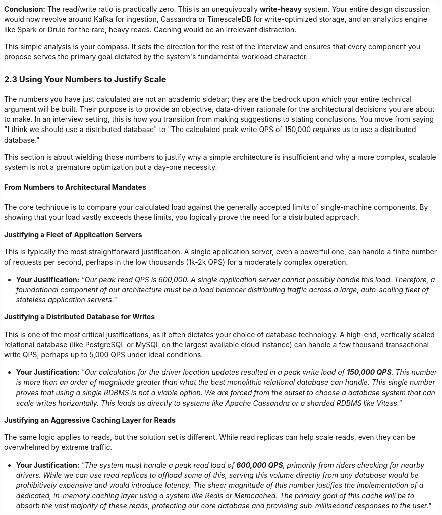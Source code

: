 **Conclusion:** The read/write ratio is practically zero. This is an unequivocally **write-heavy** system. Your entire design discussion would now revolve around Kafka for ingestion, Cassandra or TimescaleDB for write-optimized storage, and an analytics engine like Spark or Druid for the rare, heavy reads. Caching would be an irrelevant distraction.

This simple analysis is your compass. It sets the direction for the rest of the interview and ensures that every component you propose serves the primary goal dictated by the system's fundamental workload character.

### **2.3 Using Your Numbers to Justify Scale**

The numbers you have just calculated are not an academic sidebar; they are the bedrock upon which your entire technical argument will be built. Their purpose is to provide an objective, data-driven rationale for the architectural decisions you are about to make. In an interview setting, this is how you transition from making suggestions to stating conclusions. You move from saying "I think we should use a distributed database" to "The calculated peak write QPS of 150,000 *requires* us to use a distributed database."

This section is about wielding those numbers to justify why a simple architecture is insufficient and why a more complex, scalable system is not a premature optimization but a day-one necessity.

#### **From Numbers to Architectural Mandates**

The core technique is to compare your calculated load against the generally accepted limits of single-machine components. By showing that your load vastly exceeds these limits, you logically prove the need for a distributed approach.

**Justifying a Fleet of Application Servers**

This is typically the most straightforward justification. A single application server, even a powerful one, can handle a finite number of requests per second, perhaps in the low thousands (1k-2k QPS) for a moderately complex operation.

* **Your Justification:** *"Our peak read QPS is 600,000. A single application server cannot possibly handle this load. Therefore, a foundational component of our architecture must be a load balancer distributing traffic across a large, auto-scaling fleet of stateless application servers."*

**Justifying a Distributed Database for Writes**

This is one of the most critical justifications, as it often dictates your choice of database technology. A high-end, vertically scaled relational database (like PostgreSQL or MySQL on the largest available cloud instance) can handle a few thousand transactional write QPS, perhaps up to 5,000 QPS under ideal conditions.

* **Your Justification:** *"Our calculation for the driver location updates resulted in a peak write load of **150,000 QPS**. This number is more than an order of magnitude greater than what the best monolithic relational database can handle. This single number proves that using a single RDBMS is not a viable option. We are forced from the outset to choose a database system that can scale writes horizontally. This leads us directly to systems like Apache Cassandra or a sharded RDBMS like Vitess."*

**Justifying an Aggressive Caching Layer for Reads**

The same logic applies to reads, but the solution set is different. While read replicas can help scale reads, even they can be overwhelmed by extreme traffic.

* **Your Justification:** *"The system must handle a peak read load of **600,000 QPS**, primarily from riders checking for nearby drivers. While we can use read replicas to offload some of this, serving this volume directly from any database would be prohibitively expensive and would introduce latency. The sheer magnitude of this number justifies the implementation of a dedicated, in-memory caching layer using a system like Redis or Memcached. The primary goal of this cache will be to absorb the vast majority of these reads, protecting our core database and providing sub-millisecond responses to the user."*

